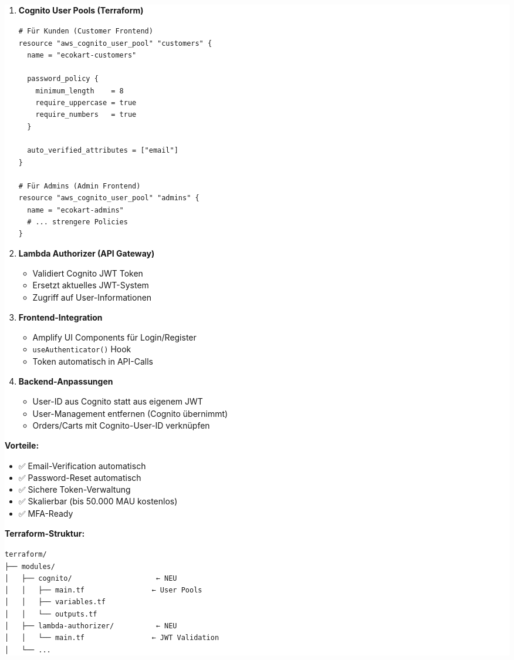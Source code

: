1. **Cognito User Pools (Terraform)**
   ```hcl
   # Für Kunden (Customer Frontend)
   resource "aws_cognito_user_pool" "customers" {
     name = "ecokart-customers"

     password_policy {
       minimum_length    = 8
       require_uppercase = true
       require_numbers   = true
     }

     auto_verified_attributes = ["email"]
   }

   # Für Admins (Admin Frontend)
   resource "aws_cognito_user_pool" "admins" {
     name = "ecokart-admins"
     # ... strengere Policies
   }
   ```

2. **Lambda Authorizer (API Gateway)**
   - Validiert Cognito JWT Token
   - Ersetzt aktuelles JWT-System
   - Zugriff auf User-Informationen

3. **Frontend-Integration**
   - Amplify UI Components für Login/Register
   - `useAuthenticator()` Hook
   - Token automatisch in API-Calls

4. **Backend-Anpassungen**
   - User-ID aus Cognito statt aus eigenem JWT
   - User-Management entfernen (Cognito übernimmt)
   - Orders/Carts mit Cognito-User-ID verknüpfen

**Vorteile:**
- ✅ Email-Verification automatisch
- ✅ Password-Reset automatisch
- ✅ Sichere Token-Verwaltung
- ✅ Skalierbar (bis 50.000 MAU kostenlos)
- ✅ MFA-Ready

**Terraform-Struktur:**
```
terraform/
├── modules/
│   ├── cognito/                    ← NEU
│   │   ├── main.tf                ← User Pools
│   │   ├── variables.tf
│   │   └── outputs.tf
│   ├── lambda-authorizer/          ← NEU
│   │   └── main.tf                ← JWT Validation
│   └── ...
```
